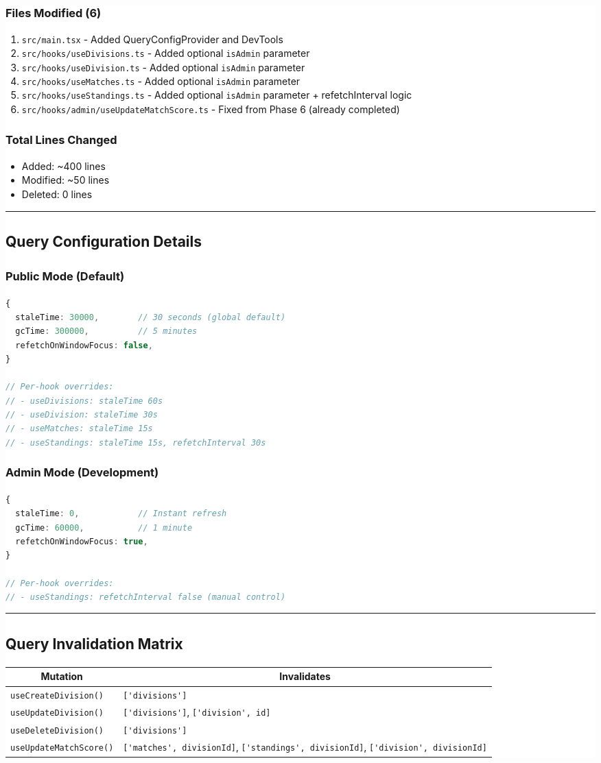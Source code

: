 ### Files Modified (6)
1. `src/main.tsx` - Added QueryConfigProvider and DevTools
2. `src/hooks/useDivisions.ts` - Added optional `isAdmin` parameter
3. `src/hooks/useDivision.ts` - Added optional `isAdmin` parameter
4. `src/hooks/useMatches.ts` - Added optional `isAdmin` parameter
5. `src/hooks/useStandings.ts` - Added optional `isAdmin` parameter + refetchInterval logic
6. `src/hooks/admin/useUpdateMatchScore.ts` - Fixed from Phase 6 (already completed)

### Total Lines Changed
- Added: ~400 lines
- Modified: ~50 lines
- Deleted: 0 lines

---

## Query Configuration Details

### Public Mode (Default)
```typescript
{
  staleTime: 30000,        // 30 seconds (global default)
  gcTime: 300000,          // 5 minutes
  refetchOnWindowFocus: false,
}

// Per-hook overrides:
// - useDivisions: staleTime 60s
// - useDivision: staleTime 30s
// - useMatches: staleTime 15s
// - useStandings: staleTime 15s, refetchInterval 30s
```

### Admin Mode (Development)
```typescript
{
  staleTime: 0,            // Instant refresh
  gcTime: 60000,           // 1 minute
  refetchOnWindowFocus: true,
}

// Per-hook overrides:
// - useStandings: refetchInterval false (manual control)
```

---

## Query Invalidation Matrix

| Mutation | Invalidates |
|----------|-------------|
| `useCreateDivision()` | `['divisions']` |
| `useUpdateDivision()` | `['divisions']`, `['division', id]` |
| `useDeleteDivision()` | `['divisions']` |
| `useUpdateMatchScore()` | `['matches', divisionId]`, `['standings', divisionId]`, `['division', divisionId]` |
